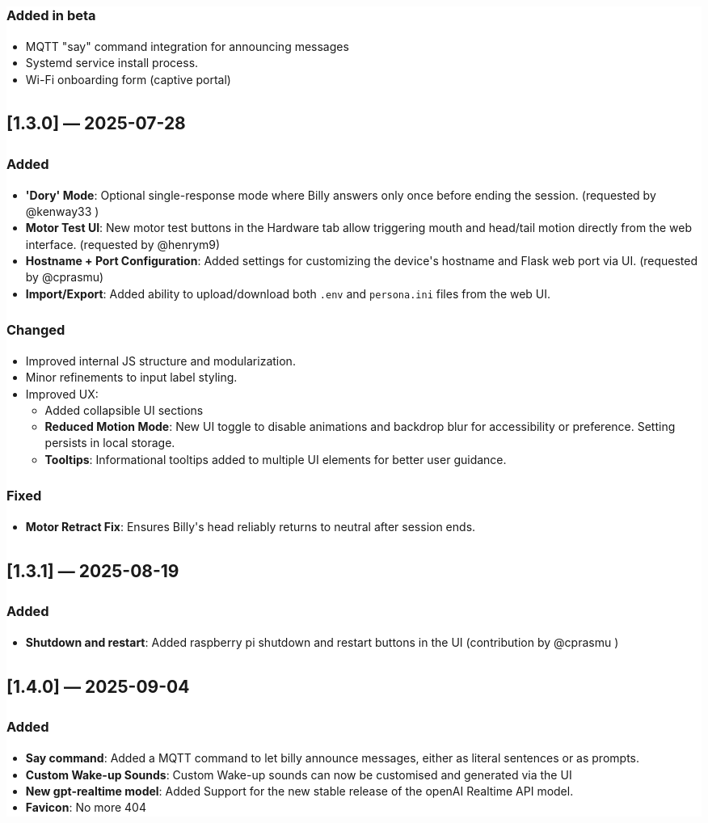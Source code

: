 ### Added in beta
- MQTT "say" command integration for announcing messages
- Systemd service install process.
- Wi-Fi onboarding form (captive portal)

## [1.3.0] — 2025-07-28

### Added

- **'Dory' Mode**: Optional single-response mode where Billy answers only once before ending the session. (requested by @kenway33 )
- **Motor Test UI**: New motor test buttons in the Hardware tab allow triggering mouth and head/tail motion directly from the web interface. (requested by @henrym9)
- **Hostname + Port Configuration**: Added settings for customizing the device's hostname and Flask web port via UI. (requested by @cprasmu)
- **Import/Export**: Added ability to upload/download both `.env` and `persona.ini` files from the web UI.

### Changed

- Improved internal JS structure and modularization.
- Minor refinements to input label styling.
- Improved UX:
  - Added collapsible UI sections
  - **Reduced Motion Mode**: New UI toggle to disable animations and backdrop blur for accessibility or preference. Setting persists in local storage.
  - **Tooltips**: Informational tooltips added to multiple UI elements for better user guidance.

### Fixed

- **Motor Retract Fix**: Ensures Billy's head reliably returns to neutral after session ends.

## [1.3.1] — 2025-08-19

### Added

- **Shutdown and restart**: Added raspberry pi shutdown and restart buttons in the UI (contribution by @cprasmu )

## [1.4.0] — 2025-09-04

### Added

- **Say command**: Added a MQTT command to let billy announce messages, either as literal sentences or as prompts.
- **Custom Wake-up Sounds**: Custom Wake-up sounds can now be customised and generated via the UI
- **New gpt-realtime model**: Added Support for the new stable release of the openAI Realtime API model.
- **Favicon**: No more 404
